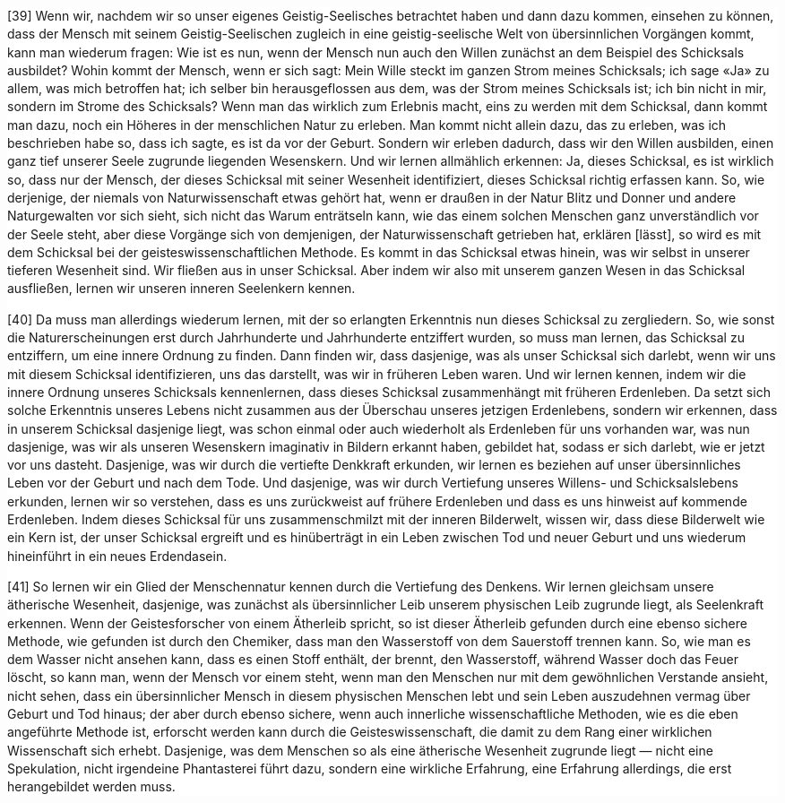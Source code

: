[39] Wenn wir, nachdem wir so unser eigenes Geistig-Seelisches betrachtet haben und dann dazu kommen, einsehen zu können, dass der Mensch mit seinem Geistig-Seelischen zugleich in eine geistig-seelische Welt von übersinnlichen Vorgängen kommt, kann man wiederum fragen: Wie ist es nun, wenn der Mensch nun auch den Willen zunächst an dem Beispiel des Schicksals ausbildet? Wohin kommt der Mensch, wenn er sich sagt: Mein Wille steckt im ganzen Strom meines Schicksals; ich sage «Ja» zu allem, was mich betroffen hat; ich selber bin herausgeflossen aus dem, was der Strom meines Schicksals ist; ich bin nicht in mir, sondern im Strome des Schicksals? Wenn man das wirklich zum Erlebnis macht, eins zu werden mit dem Schicksal, dann kommt man dazu, noch ein Höheres in der menschlichen Natur zu erleben. Man kommt nicht allein dazu, das zu erleben, was ich beschrieben habe so, dass ich sagte, es ist da vor der Geburt. Sondern wir erleben dadurch, dass wir den Willen ausbilden, einen ganz tief unserer Seele zugrunde liegenden Wesenskern. Und wir lernen allmählich erkennen: Ja, dieses Schicksal, es ist wirklich so, dass nur der Mensch, der dieses Schicksal mit seiner Wesenheit identifiziert, dieses Schicksal richtig erfassen kann. So, wie derjenige, der niemals von Naturwissenschaft etwas gehört hat, wenn er draußen in der Natur Blitz und Donner und andere Naturgewalten vor sich sieht, sich nicht das Warum enträtseln kann, wie das einem solchen Menschen ganz unverständlich vor der Seele steht, aber diese Vorgänge sich von demjenigen, der Naturwissenschaft getrieben hat, erklären [lässt], so wird es mit dem Schicksal bei der geisteswissenschaftlichen Methode. Es kommt in das Schicksal etwas hinein, was wir selbst in unserer tieferen Wesenheit sind. Wir fließen aus in unser Schicksal. Aber indem wir also mit unserem ganzen Wesen in das Schicksal ausfließen, lernen wir unseren inneren Seelenkern kennen.

[40] Da muss man allerdings wiederum lernen, mit der so erlangten Erkenntnis nun dieses Schicksal zu zergliedern. So, wie sonst die Naturerscheinungen erst durch Jahrhunderte und Jahrhunderte entziffert wurden, so muss man lernen, das Schicksal zu entziffern, um eine innere Ordnung zu finden. Dann finden wir, dass dasjenige, was als unser Schicksal sich darlebt, wenn wir uns mit diesem Schicksal identifizieren, uns das darstellt, was wir in früheren Leben waren. Und wir lernen kennen, indem wir die innere Ordnung unseres Schicksals kennenlernen, dass dieses Schicksal zusammenhängt mit früheren Erdenleben. Da setzt sich solche Erkenntnis unseres Lebens nicht zusammen aus der Überschau unseres jetzigen Erdenlebens, sondern wir erkennen, dass in unserem Schicksal dasjenige liegt, was schon einmal oder auch wiederholt als Erdenleben für uns vorhanden war, was nun dasjenige, was wir als unseren Wesenskern imaginativ in Bildern erkannt haben, gebildet hat, sodass er sich darlebt, wie er jetzt vor uns dasteht. Dasjenige, was wir durch die vertiefte Denkkraft erkunden, wir lernen es beziehen auf unser übersinnliches Leben vor der Geburt und nach dem Tode. Und dasjenige, was wir durch Vertiefung unseres Willens- und Schicksalslebens erkunden, lernen wir so verstehen, dass es uns zurückweist auf frühere Erdenleben und dass es uns hinweist auf kommende Erdenleben. Indem dieses Schicksal für uns zusammenschmilzt mit der inneren Bilderwelt, wissen wir, dass diese Bilderwelt wie ein Kern ist, der unser Schicksal ergreift und es hinüberträgt in ein Leben zwischen Tod und neuer Geburt und uns wiederum hineinführt in ein neues Erdendasein.

[41] So lernen wir ein Glied der Menschennatur kennen durch die Vertiefung des Denkens. Wir lernen gleichsam unsere ätherische Wesenheit, dasjenige, was zunächst als übersinnlicher Leib unserem physischen Leib zugrunde liegt, als Seelenkraft erkennen. Wenn der Geistesforscher von einem Ätherleib spricht, so ist dieser Ätherleib gefunden durch eine ebenso sichere Methode, wie gefunden ist durch den Chemiker, dass man den Wasserstoff von dem Sauerstoff trennen kann. So, wie man es dem Wasser nicht ansehen kann, dass es einen Stoff enthält, der brennt, den Wasserstoff, während Wasser doch das Feuer löscht, so kann man, wenn der Mensch vor einem steht, wenn man den Menschen nur mit dem gewöhnlichen Verstande ansieht, nicht sehen, dass ein übersinnlicher Mensch in diesem physischen Menschen lebt und sein Leben auszudehnen vermag über Geburt und Tod hinaus; der aber durch ebenso sichere, wenn auch innerliche wissenschaftliche Methoden, wie es die eben angeführte Methode ist, erforscht werden kann durch die Geisteswissenschaft, die damit zu dem Rang einer wirklichen Wissenschaft sich erhebt. Dasjenige, was dem Menschen so als eine ätherische Wesenheit zugrunde liegt — nicht eine Spekulation, nicht irgendeine Phantasterei führt dazu, sondern eine wirkliche Erfahrung, eine Erfahrung allerdings, die erst herangebildet werden muss.
